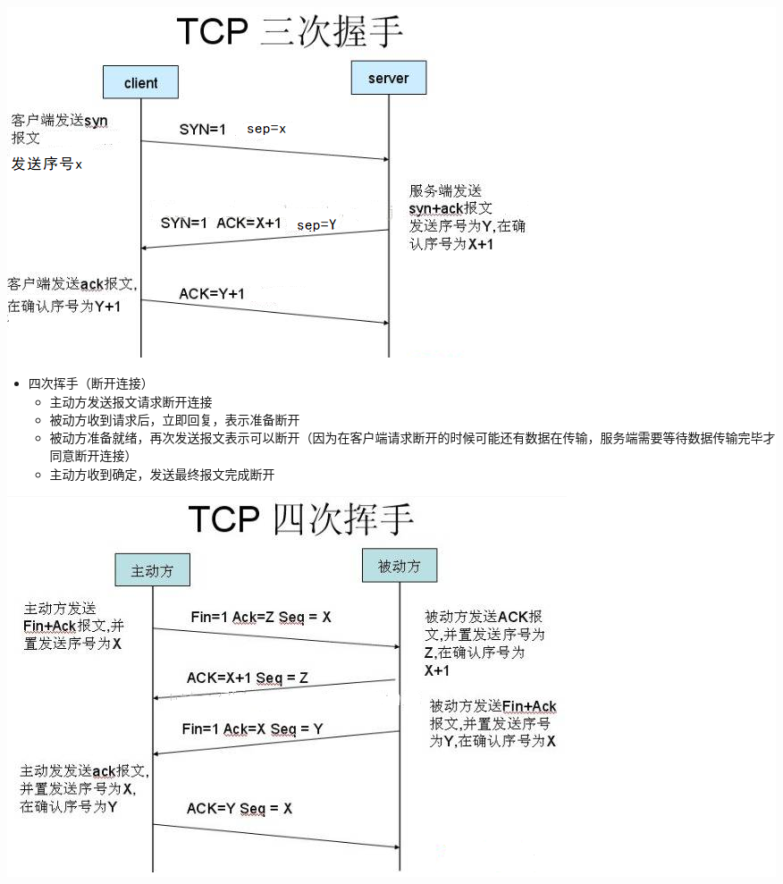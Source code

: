 ![](img/网络并发编程/1_三次握手.png)
					

* 四次挥手（断开连接）
    * 主动方发送报文请求断开连接
    * 被动方收到请求后，立即回复，表示准备断开
    * 被动方准备就绪，再次发送报文表示可以断开（因为在客户端请求断开的时候可能还有数据在传输，服务端需要等待数据传输完毕才同意断开连接）
    * 主动方收到确定，发送最终报文完成断开

![](img/网络并发编程/1_四次挥手.png)
